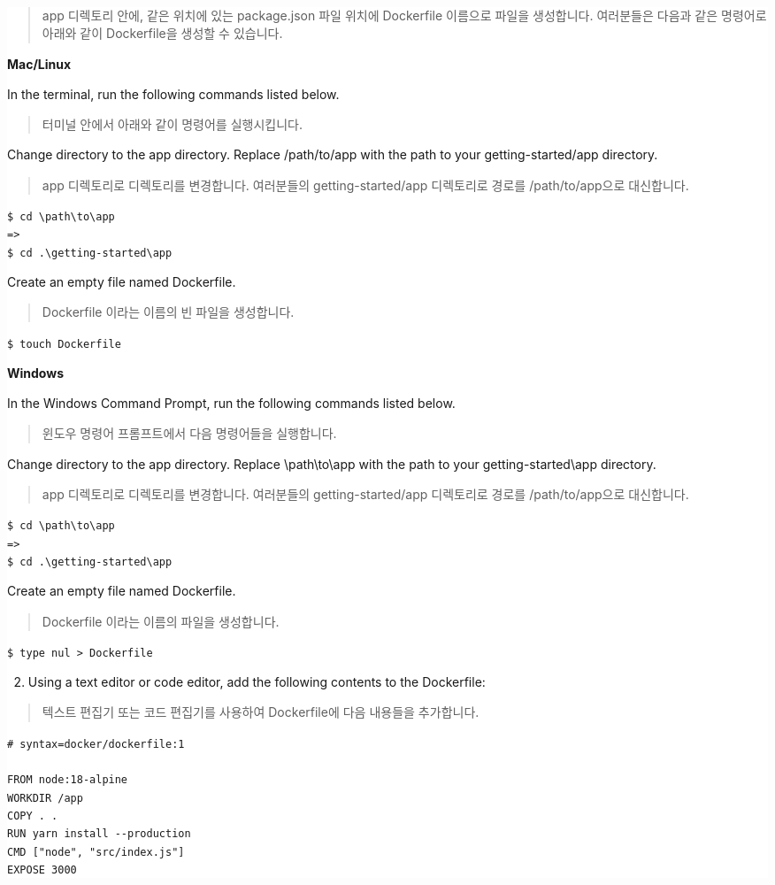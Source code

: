 > app 디렉토리 안에, 같은 위치에 있는 package.json 파일 위치에 Dockerfile 이름으로 파일을 생성합니다.
> 여러분들은 다음과 같은 명령어로 아래와 같이 Dockerfile을 생성할 수 있습니다.

**Mac/Linux**

In the terminal, run the following commands listed below.

> 터미널 안에서 아래와 같이 명령어를 실행시킵니다.

Change directory to the app directory. Replace /path/to/app with the path to your
getting-started/app directory.

> app 디렉토리로 디렉토리를 변경합니다. 여러분들의 getting-started/app 디렉토리로 경로를 /path/to/app으로 대신합니다.

```shell
$ cd \path\to\app
=>
$ cd .\getting-started\app
```

Create an empty file named Dockerfile.

> Dockerfile 이라는 이름의 빈 파일을 생성합니다.

```shell
$ touch Dockerfile
```

**Windows**

In the Windows Command Prompt, run the following commands listed below.

> 윈도우 명령어 프롬프트에서 다음 명령어들을 실행합니다.

Change directory to the app directory. Replace \path\to\app with the path to your
getting-started\app directory.

> app 디렉토리로 디렉토리를 변경합니다. 여러분들의 getting-started/app 디렉토리로 경로를 /path/to/app으로 대신합니다.

```shell
$ cd \path\to\app
=>
$ cd .\getting-started\app
```

Create an empty file named Dockerfile.

> Dockerfile 이라는 이름의 파일을 생성합니다.

```shell
$ type nul > Dockerfile
```

2. Using a text editor or code editor, add the following contents to the Dockerfile:

> 텍스트 편집기 또는 코드 편집기를 사용하여 Dockerfile에 다음 내용들을 추가합니다.

```docker
# syntax=docker/dockerfile:1
   
FROM node:18-alpine
WORKDIR /app
COPY . .
RUN yarn install --production
CMD ["node", "src/index.js"]
EXPOSE 3000
```
